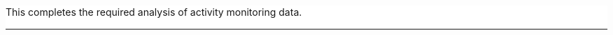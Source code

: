 This completes the required analysis of activity monitoring data.

---
[sumref]: http://stat.ethz.ch/R-manual/R-devel/library/base/html/sum.html
[meanref]: http://stat.ethz.ch/R-manual/R-devel/library/base/html/mean.html
[medianref]: http://stat.ethz.ch/R-manual/R-patched/library/stats/html/median.html
[nanref]: http://stat.ethz.ch/R-manual/R-devel/library/base/html/is.finite.html
